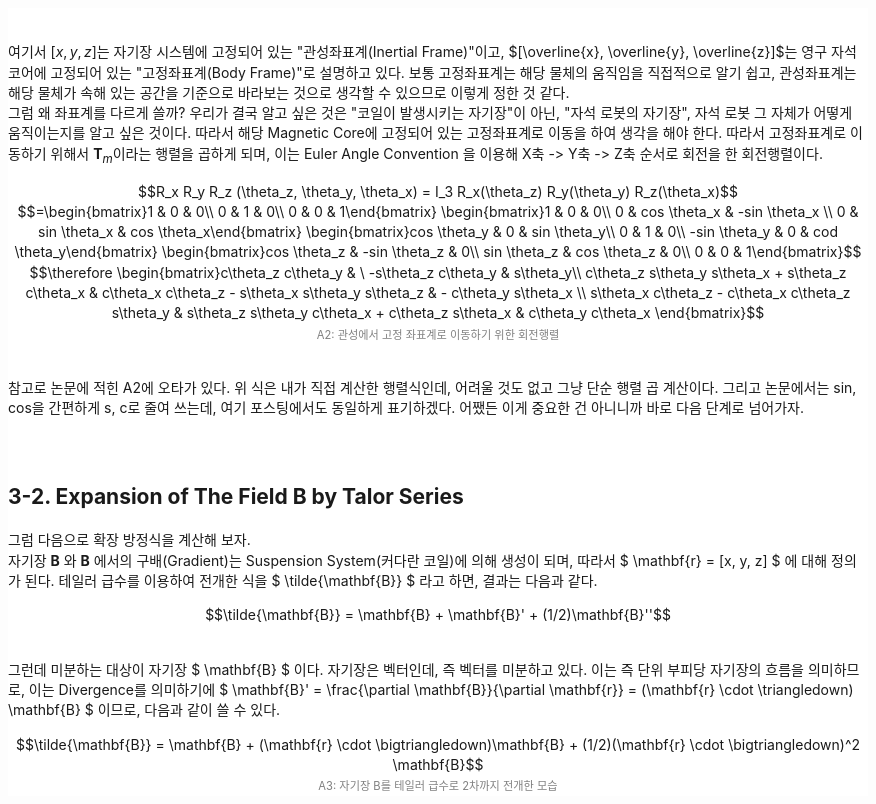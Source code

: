 <br/>

여기서 $[x, y, z]$는 자기장 시스템에 고정되어 있는 "관성좌표계(Inertial Frame)"이고, $[\overline{x}, \overline{y}, \overline{z}]$는 영구 자석 코어에 고정되어 있는 "고정좌표계(Body Frame)"로 설명하고 있다. 보통 고정좌표계는 해당 물체의 움직임을 직접적으로 알기 쉽고, 관성좌표계는 해당 물체가 속해 있는 공간을 기준으로 바라보는 것으로 생각할 수 있으므로 이렇게 정한 것 같다.  
그럼 왜 좌표계를 다르게 쓸까? 우리가 결국 알고 싶은 것은 "코일이 발생시키는 자기장"이 아닌, "자석 로봇의 자기장", 자석 로봇 그 자체가 어떻게 움직이는지를 알고 싶은 것이다. 따라서 해당 Magnetic Core에 고정되어 있는 고정좌표계로 이동을 하여 생각을 해야 한다. 따라서 고정좌표계로 이동하기 위해서 $\mathbf{T}_m$이라는 행렬을 곱하게 되며, 이는 Euler Angle Convention 을 이용해 X축 -> Y축 -> Z축 순서로 회전을 한 회전행렬이다.  

<center>$$R_x R_y R_z (\theta_z, \theta_y, \theta_x) = I_3 R_x(\theta_z) R_y(\theta_y) R_z(\theta_x)$$</center>
<center>$$=\begin{bmatrix}1 & 0 & 0\\ 0 & 1 & 0\\ 0 & 0 & 1\end{bmatrix} \begin{bmatrix}1 & 0 & 0\\ 0 & cos \theta_x & -sin \theta_x \\ 0 & sin \theta_x & cos \theta_x\end{bmatrix} \begin{bmatrix}cos \theta_y & 0 & sin \theta_y\\ 0 & 1 & 0\\ -sin \theta_y & 0 & cod \theta_y\end{bmatrix} \begin{bmatrix}cos \theta_z & -sin \theta_z & 0\\ sin \theta_z & cos \theta_z & 0\\ 0 & 0 & 1\end{bmatrix}$$</center>
<center>$$\therefore \begin{bmatrix}c\theta_z c\theta_y & \ -s\theta_z c\theta_y & s\theta_y\\ c\theta_z s\theta_y s\theta_x + s\theta_z c\theta_x & c\theta_x c\theta_z - s\theta_x s\theta_y s\theta_z & - c\theta_y s\theta_x \\ s\theta_x c\theta_z - c\theta_x c\theta_z s\theta_y & s\theta_z s\theta_y c\theta_x + c\theta_z s\theta_x & c\theta_y c\theta_x \end{bmatrix}$$</center>

<center>
<span style=
"font-size:80%;
color:gray">
A2: 관성에서 고정 좌표계로 이동하기 위한 회전행렬  
</span>
</center>  

<br/>

참고로 논문에 적힌 A2에 오타가 있다. 위 식은 내가 직접 계산한 행렬식인데, 어려울 것도 없고 그냥 단순 행렬 곱 계산이다. 그리고 논문에서는 sin, cos을 간편하게 s, c로 줄여 쓰는데, 여기 포스팅에서도 동일하게 표기하겠다. 어쨌든 이게 중요한 건 아니니까 바로 다음 단계로 넘어가자. 

<br/>





## 3-2. Expansion of The Field B by Talor Series

그럼 다음으로 확장 방정식을 계산해 보자.  
자기장 $\mathbf{B}$ 와 $\mathbf{B}$ 에서의 구배(Gradient)는 Suspension System(커다란 코일)에 의해 생성이 되며, 따라서 $ \mathbf{r} = [x, y, z] $ 에 대해 정의가 된다. 테일러 급수를 이용하여 전개한 식을 $ \tilde{\mathbf{B}} $ 라고 하면, 결과는 다음과 같다. 

<center>$$\tilde{\mathbf{B}} = \mathbf{B} + \mathbf{B}' + (1/2)\mathbf{B}''$$</center>

<br/>

그런데 미분하는 대상이 자기장 $ \mathbf{B} $  이다. 자기장은 벡터인데, 즉 벡터를 미분하고 있다. 이는 즉 단위 부피당 자기장의 흐름을 의미하므로, 이는 Divergence를 의미하기에 $ \mathbf{B}' = \frac{\partial \mathbf{B}}{\partial \mathbf{r}} = (\mathbf{r} \cdot \triangledown) \mathbf{B} $ 이므로, 다음과 같이 쓸 수 있다.  

<center>$$\tilde{\mathbf{B}} = \mathbf{B} + (\mathbf{r} \cdot \bigtriangledown)\mathbf{B} + (1/2)(\mathbf{r} \cdot \bigtriangledown)^2 \mathbf{B}$$</center>  

<center>
<span style=
"font-size:80%;
color:gray">
A3: 자기장 B를 테일러 급수로 2차까지 전개한 모습 
</span>
</center>  
